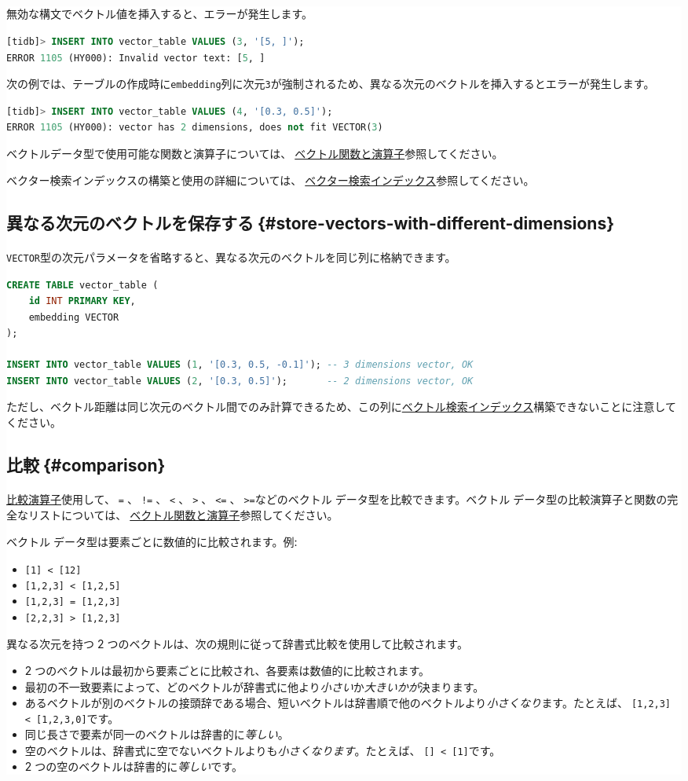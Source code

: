 無効な構文でベクトル値を挿入すると、エラーが発生します。

```sql
[tidb]> INSERT INTO vector_table VALUES (3, '[5, ]');
ERROR 1105 (HY000): Invalid vector text: [5, ]
```

次の例では、テーブルの作成時に`embedding`列に次元`3`が強制されるため、異なる次元のベクトルを挿入するとエラーが発生します。

```sql
[tidb]> INSERT INTO vector_table VALUES (4, '[0.3, 0.5]');
ERROR 1105 (HY000): vector has 2 dimensions, does not fit VECTOR(3)
```

ベクトルデータ型で使用可能な関数と演算子については、 [ベクトル関数と演算子](/vector-search-functions-and-operators.md)参照してください。

ベクター検索インデックスの構築と使用の詳細については、 [ベクター検索インデックス](/vector-search-index.md)参照してください。

## 異なる次元のベクトルを保存する {#store-vectors-with-different-dimensions}

`VECTOR`型の次元パラメータを省略すると、異なる次元のベクトルを同じ列に格納できます。

```sql
CREATE TABLE vector_table (
    id INT PRIMARY KEY,
    embedding VECTOR
);

INSERT INTO vector_table VALUES (1, '[0.3, 0.5, -0.1]'); -- 3 dimensions vector, OK
INSERT INTO vector_table VALUES (2, '[0.3, 0.5]');       -- 2 dimensions vector, OK
```

ただし、ベクトル距離は同じ次元のベクトル間でのみ計算できるため、この列に[ベクトル検索インデックス](/vector-search-index.md)構築できないことに注意してください。

## 比較 {#comparison}

[比較演算子](/functions-and-operators/operators.md)使用して、 `=` 、 `!=` 、 `<` 、 `>` 、 `<=` 、 `>=`などのベクトル データ型を比較できます。ベクトル データ型の比較演算子と関数の完全なリストについては、 [ベクトル関数と演算子](/vector-search-functions-and-operators.md)参照してください。

ベクトル データ型は要素ごとに数値的に比較されます。例:

-   `[1] < [12]`
-   `[1,2,3] < [1,2,5]`
-   `[1,2,3] = [1,2,3]`
-   `[2,2,3] > [1,2,3]`

異なる次元を持つ 2 つのベクトルは、次の規則に従って辞書式比較を使用して比較されます。

-   2 つのベクトルは最初から要素ごとに比較され、各要素は数値的に比較されます。
-   最初の不一致要素によって、どのベクトルが辞書式に他より*小さい*か*大きいかが*決まります。
-   あるベクトルが別のベクトルの接頭辞である場合、短いベクトルは辞書順で他のベクトルより*小さくなり*ます。たとえば、 `[1,2,3] < [1,2,3,0]`です。
-   同じ長さで要素が同一のベクトルは辞書的に*等しい*。
-   空のベクトルは、辞書式に空でないベクトルよりも*小さくなります*。たとえば、 `[] < [1]`です。
-   2 つの空のベクトルは辞書的に*等しい*です。
